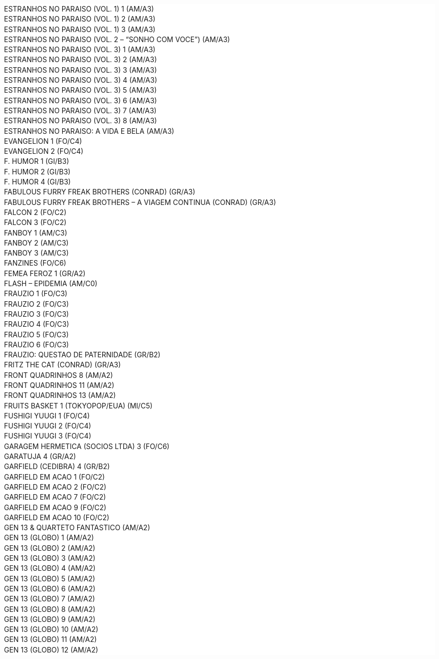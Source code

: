 ESTRANHOS NO PARAISO (VOL. 1) 1 (AM/A3)  
ESTRANHOS NO PARAISO (VOL. 1) 2 (AM/A3)  
ESTRANHOS NO PARAISO (VOL. 1) 3 (AM/A3)  
ESTRANHOS NO PARAISO (VOL. 2 &#8211; &#8220;SONHO COM VOCE&#8221;) (AM/A3)  
ESTRANHOS NO PARAISO (VOL. 3) 1 (AM/A3)  
ESTRANHOS NO PARAISO (VOL. 3) 2 (AM/A3)  
ESTRANHOS NO PARAISO (VOL. 3) 3 (AM/A3)  
ESTRANHOS NO PARAISO (VOL. 3) 4 (AM/A3)  
ESTRANHOS NO PARAISO (VOL. 3) 5 (AM/A3)  
ESTRANHOS NO PARAISO (VOL. 3) 6 (AM/A3)  
ESTRANHOS NO PARAISO (VOL. 3) 7 (AM/A3)  
ESTRANHOS NO PARAISO (VOL. 3) 8 (AM/A3)  
ESTRANHOS NO PARAISO: A VIDA E BELA (AM/A3)  
EVANGELION 1 (FO/C4)  
EVANGELION 2 (FO/C4)  
F. HUMOR 1 (GI/B3)  
F. HUMOR 2 (GI/B3)  
F. HUMOR 4 (GI/B3)  
FABULOUS FURRY FREAK BROTHERS (CONRAD) (GR/A3)  
FABULOUS FURRY FREAK BROTHERS &#8211; A VIAGEM CONTINUA (CONRAD) (GR/A3)  
FALCON 2 (FO/C2)  
FALCON 3 (FO/C2)  
FANBOY 1 (AM/C3)  
FANBOY 2 (AM/C3)  
FANBOY 3 (AM/C3)  
FANZINES (FO/C6)  
FEMEA FEROZ 1 (GR/A2)  
FLASH &#8211; EPIDEMIA (AM/C0)  
FRAUZIO 1 (FO/C3)  
FRAUZIO 2 (FO/C3)  
FRAUZIO 3 (FO/C3)  
FRAUZIO 4 (FO/C3)  
FRAUZIO 5 (FO/C3)  
FRAUZIO 6 (FO/C3)  
FRAUZIO: QUESTAO DE PATERNIDADE (GR/B2)  
FRITZ THE CAT (CONRAD) (GR/A3)  
FRONT QUADRINHOS 8 (AM/A2)  
FRONT QUADRINHOS 11 (AM/A2)  
FRONT QUADRINHOS 13 (AM/A2)  
FRUITS BASKET 1 (TOKYOPOP/EUA) (MI/C5)  
FUSHIGI YUUGI 1 (FO/C4)  
FUSHIGI YUUGI 2 (FO/C4)  
FUSHIGI YUUGI 3 (FO/C4)  
GARAGEM HERMETICA (SOCIOS LTDA) 3 (FO/C6)  
GARATUJA 4 (GR/A2)  
GARFIELD (CEDIBRA) 4 (GR/B2)  
GARFIELD EM ACAO 1 (FO/C2)  
GARFIELD EM ACAO 2 (FO/C2)  
GARFIELD EM ACAO 7 (FO/C2)  
GARFIELD EM ACAO 9 (FO/C2)  
GARFIELD EM ACAO 10 (FO/C2)  
GEN 13 & QUARTETO FANTASTICO (AM/A2)  
GEN 13 (GLOBO) 1 (AM/A2)  
GEN 13 (GLOBO) 2 (AM/A2)  
GEN 13 (GLOBO) 3 (AM/A2)  
GEN 13 (GLOBO) 4 (AM/A2)  
GEN 13 (GLOBO) 5 (AM/A2)  
GEN 13 (GLOBO) 6 (AM/A2)  
GEN 13 (GLOBO) 7 (AM/A2)  
GEN 13 (GLOBO) 8 (AM/A2)  
GEN 13 (GLOBO) 9 (AM/A2)  
GEN 13 (GLOBO) 10 (AM/A2)  
GEN 13 (GLOBO) 11 (AM/A2)  
GEN 13 (GLOBO) 12 (AM/A2)  